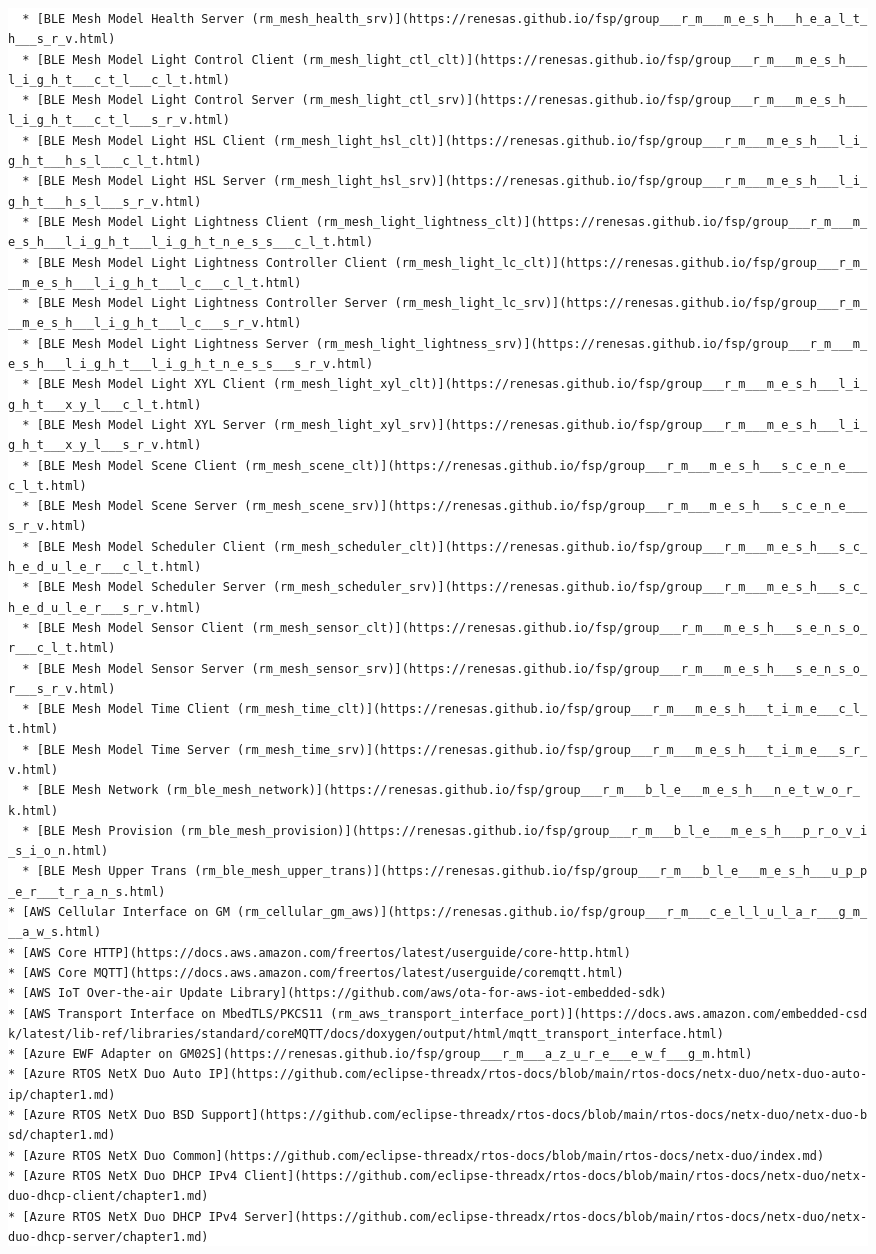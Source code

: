       * [BLE Mesh Model Health Server (rm_mesh_health_srv)](https://renesas.github.io/fsp/group___r_m___m_e_s_h___h_e_a_l_t_h___s_r_v.html)
      * [BLE Mesh Model Light Control Client (rm_mesh_light_ctl_clt)](https://renesas.github.io/fsp/group___r_m___m_e_s_h___l_i_g_h_t___c_t_l___c_l_t.html)
      * [BLE Mesh Model Light Control Server (rm_mesh_light_ctl_srv)](https://renesas.github.io/fsp/group___r_m___m_e_s_h___l_i_g_h_t___c_t_l___s_r_v.html)
      * [BLE Mesh Model Light HSL Client (rm_mesh_light_hsl_clt)](https://renesas.github.io/fsp/group___r_m___m_e_s_h___l_i_g_h_t___h_s_l___c_l_t.html)
      * [BLE Mesh Model Light HSL Server (rm_mesh_light_hsl_srv)](https://renesas.github.io/fsp/group___r_m___m_e_s_h___l_i_g_h_t___h_s_l___s_r_v.html)
      * [BLE Mesh Model Light Lightness Client (rm_mesh_light_lightness_clt)](https://renesas.github.io/fsp/group___r_m___m_e_s_h___l_i_g_h_t___l_i_g_h_t_n_e_s_s___c_l_t.html)
      * [BLE Mesh Model Light Lightness Controller Client (rm_mesh_light_lc_clt)](https://renesas.github.io/fsp/group___r_m___m_e_s_h___l_i_g_h_t___l_c___c_l_t.html)
      * [BLE Mesh Model Light Lightness Controller Server (rm_mesh_light_lc_srv)](https://renesas.github.io/fsp/group___r_m___m_e_s_h___l_i_g_h_t___l_c___s_r_v.html)
      * [BLE Mesh Model Light Lightness Server (rm_mesh_light_lightness_srv)](https://renesas.github.io/fsp/group___r_m___m_e_s_h___l_i_g_h_t___l_i_g_h_t_n_e_s_s___s_r_v.html)
      * [BLE Mesh Model Light XYL Client (rm_mesh_light_xyl_clt)](https://renesas.github.io/fsp/group___r_m___m_e_s_h___l_i_g_h_t___x_y_l___c_l_t.html)
      * [BLE Mesh Model Light XYL Server (rm_mesh_light_xyl_srv)](https://renesas.github.io/fsp/group___r_m___m_e_s_h___l_i_g_h_t___x_y_l___s_r_v.html)
      * [BLE Mesh Model Scene Client (rm_mesh_scene_clt)](https://renesas.github.io/fsp/group___r_m___m_e_s_h___s_c_e_n_e___c_l_t.html)
      * [BLE Mesh Model Scene Server (rm_mesh_scene_srv)](https://renesas.github.io/fsp/group___r_m___m_e_s_h___s_c_e_n_e___s_r_v.html)
      * [BLE Mesh Model Scheduler Client (rm_mesh_scheduler_clt)](https://renesas.github.io/fsp/group___r_m___m_e_s_h___s_c_h_e_d_u_l_e_r___c_l_t.html)
      * [BLE Mesh Model Scheduler Server (rm_mesh_scheduler_srv)](https://renesas.github.io/fsp/group___r_m___m_e_s_h___s_c_h_e_d_u_l_e_r___s_r_v.html)
      * [BLE Mesh Model Sensor Client (rm_mesh_sensor_clt)](https://renesas.github.io/fsp/group___r_m___m_e_s_h___s_e_n_s_o_r___c_l_t.html)
      * [BLE Mesh Model Sensor Server (rm_mesh_sensor_srv)](https://renesas.github.io/fsp/group___r_m___m_e_s_h___s_e_n_s_o_r___s_r_v.html)
      * [BLE Mesh Model Time Client (rm_mesh_time_clt)](https://renesas.github.io/fsp/group___r_m___m_e_s_h___t_i_m_e___c_l_t.html)
      * [BLE Mesh Model Time Server (rm_mesh_time_srv)](https://renesas.github.io/fsp/group___r_m___m_e_s_h___t_i_m_e___s_r_v.html)
      * [BLE Mesh Network (rm_ble_mesh_network)](https://renesas.github.io/fsp/group___r_m___b_l_e___m_e_s_h___n_e_t_w_o_r_k.html)
      * [BLE Mesh Provision (rm_ble_mesh_provision)](https://renesas.github.io/fsp/group___r_m___b_l_e___m_e_s_h___p_r_o_v_i_s_i_o_n.html)
      * [BLE Mesh Upper Trans (rm_ble_mesh_upper_trans)](https://renesas.github.io/fsp/group___r_m___b_l_e___m_e_s_h___u_p_p_e_r___t_r_a_n_s.html)
    * [AWS Cellular Interface on GM (rm_cellular_gm_aws)](https://renesas.github.io/fsp/group___r_m___c_e_l_l_u_l_a_r___g_m___a_w_s.html)
    * [AWS Core HTTP](https://docs.aws.amazon.com/freertos/latest/userguide/core-http.html)
    * [AWS Core MQTT](https://docs.aws.amazon.com/freertos/latest/userguide/coremqtt.html)
    * [AWS IoT Over-the-air Update Library](https://github.com/aws/ota-for-aws-iot-embedded-sdk)
    * [AWS Transport Interface on MbedTLS/PKCS11 (rm_aws_transport_interface_port)](https://docs.aws.amazon.com/embedded-csdk/latest/lib-ref/libraries/standard/coreMQTT/docs/doxygen/output/html/mqtt_transport_interface.html)
    * [Azure EWF Adapter on GM02S](https://renesas.github.io/fsp/group___r_m___a_z_u_r_e___e_w_f___g_m.html)
    * [Azure RTOS NetX Duo Auto IP](https://github.com/eclipse-threadx/rtos-docs/blob/main/rtos-docs/netx-duo/netx-duo-auto-ip/chapter1.md)
    * [Azure RTOS NetX Duo BSD Support](https://github.com/eclipse-threadx/rtos-docs/blob/main/rtos-docs/netx-duo/netx-duo-bsd/chapter1.md)
    * [Azure RTOS NetX Duo Common](https://github.com/eclipse-threadx/rtos-docs/blob/main/rtos-docs/netx-duo/index.md)
    * [Azure RTOS NetX Duo DHCP IPv4 Client](https://github.com/eclipse-threadx/rtos-docs/blob/main/rtos-docs/netx-duo/netx-duo-dhcp-client/chapter1.md)
    * [Azure RTOS NetX Duo DHCP IPv4 Server](https://github.com/eclipse-threadx/rtos-docs/blob/main/rtos-docs/netx-duo/netx-duo-dhcp-server/chapter1.md)